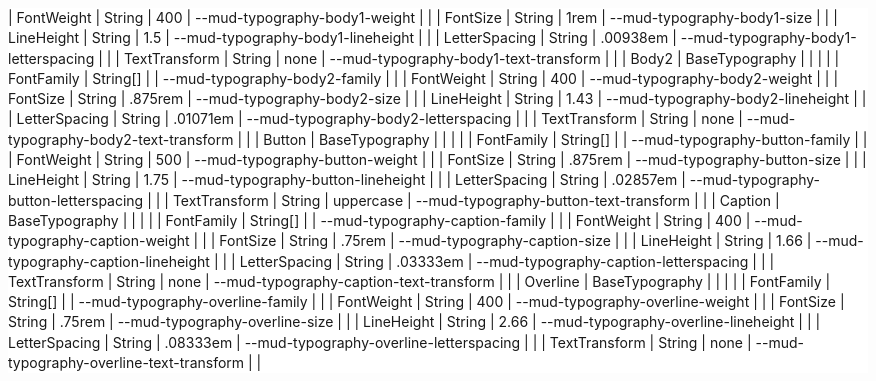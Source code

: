| FontWeight    | String         | 400                                  | --mud-typography-body1-weight             |           |
| FontSize      | String         | 1rem                                 | --mud-typography-body1-size               |           |
| LineHeight    | String         | 1.5                                  | --mud-typography-body1-lineheight         |           |
| LetterSpacing | String         | .00938em                             | --mud-typography-body1-letterspacing      |           |
| TextTransform | String         | none                                 | --mud-typography-body1-text-transform     |           |
| Body2         | BaseTypography |                                      |                                           |           |
| FontFamily    | String[]       |                                      | --mud-typography-body2-family             |           |
| FontWeight    | String         | 400                                  | --mud-typography-body2-weight             |           |
| FontSize      | String         | .875rem                              | --mud-typography-body2-size               |           |
| LineHeight    | String         | 1.43                                 | --mud-typography-body2-lineheight         |           |
| LetterSpacing | String         | .01071em                             | --mud-typography-body2-letterspacing      |           |
| TextTransform | String         | none                                 | --mud-typography-body2-text-transform     |           |
| Button        | BaseTypography |                                      |                                           |           |
| FontFamily    | String[]       |                                      | --mud-typography-button-family            |           |
| FontWeight    | String         | 500                                  | --mud-typography-button-weight            |           |
| FontSize      | String         | .875rem                              | --mud-typography-button-size              |           |
| LineHeight    | String         | 1.75                                 | --mud-typography-button-lineheight        |           |
| LetterSpacing | String         | .02857em                             | --mud-typography-button-letterspacing     |           |
| TextTransform | String         | uppercase                            | --mud-typography-button-text-transform    |           |
| Caption       | BaseTypography |                                      |                                           |           |
| FontFamily    | String[]       |                                      | --mud-typography-caption-family           |           |
| FontWeight    | String         | 400                                  | --mud-typography-caption-weight           |           |
| FontSize      | String         | .75rem                               | --mud-typography-caption-size             |           |
| LineHeight    | String         | 1.66                                 | --mud-typography-caption-lineheight       |           |
| LetterSpacing | String         | .03333em                             | --mud-typography-caption-letterspacing    |           |
| TextTransform | String         | none                                 | --mud-typography-caption-text-transform   |           |
| Overline      | BaseTypography |                                      |                                           |           |
| FontFamily    | String[]       |                                      | --mud-typography-overline-family          |           |
| FontWeight    | String         | 400                                  | --mud-typography-overline-weight          |           |
| FontSize      | String         | .75rem                               | --mud-typography-overline-size            |           |
| LineHeight    | String         | 2.66                                 | --mud-typography-overline-lineheight      |           |
| LetterSpacing | String         | .08333em                             | --mud-typography-overline-letterspacing   |           |
| TextTransform | String         | none                                 | --mud-typography-overline-text-transform  |           |
